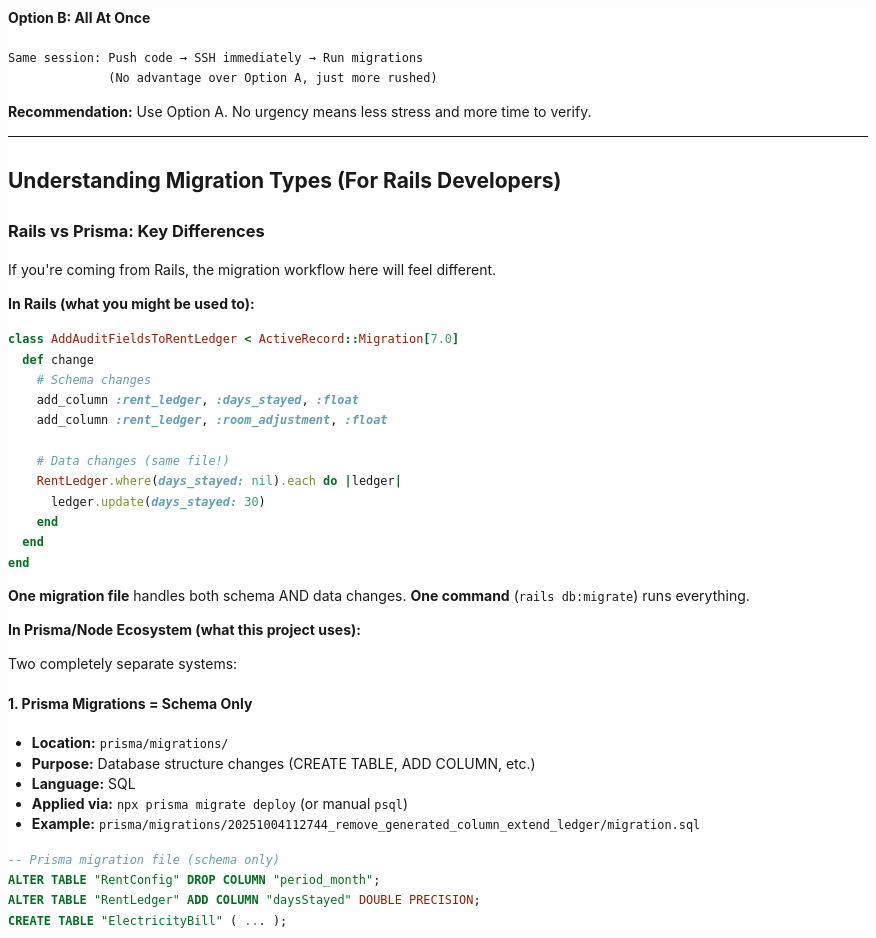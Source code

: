 #### Option B: All At Once
```
Same session: Push code → SSH immediately → Run migrations
              (No advantage over Option A, just more rushed)
```

**Recommendation:** Use Option A. No urgency means less stress and more time to verify.

---

## Understanding Migration Types (For Rails Developers)

### Rails vs Prisma: Key Differences

If you're coming from Rails, the migration workflow here will feel different.

**In Rails (what you might be used to):**
```ruby
class AddAuditFieldsToRentLedger < ActiveRecord::Migration[7.0]
  def change
    # Schema changes
    add_column :rent_ledger, :days_stayed, :float
    add_column :rent_ledger, :room_adjustment, :float

    # Data changes (same file!)
    RentLedger.where(days_stayed: nil).each do |ledger|
      ledger.update(days_stayed: 30)
    end
  end
end
```

**One migration file** handles both schema AND data changes.
**One command** (`rails db:migrate`) runs everything.

**In Prisma/Node Ecosystem (what this project uses):**

Two completely separate systems:

#### 1. Prisma Migrations = Schema Only

- **Location:** `prisma/migrations/`
- **Purpose:** Database structure changes (CREATE TABLE, ADD COLUMN, etc.)
- **Language:** SQL
- **Applied via:** `npx prisma migrate deploy` (or manual `psql`)
- **Example:** `prisma/migrations/20251004112744_remove_generated_column_extend_ledger/migration.sql`

```sql
-- Prisma migration file (schema only)
ALTER TABLE "RentConfig" DROP COLUMN "period_month";
ALTER TABLE "RentLedger" ADD COLUMN "daysStayed" DOUBLE PRECISION;
CREATE TABLE "ElectricityBill" ( ... );
```
